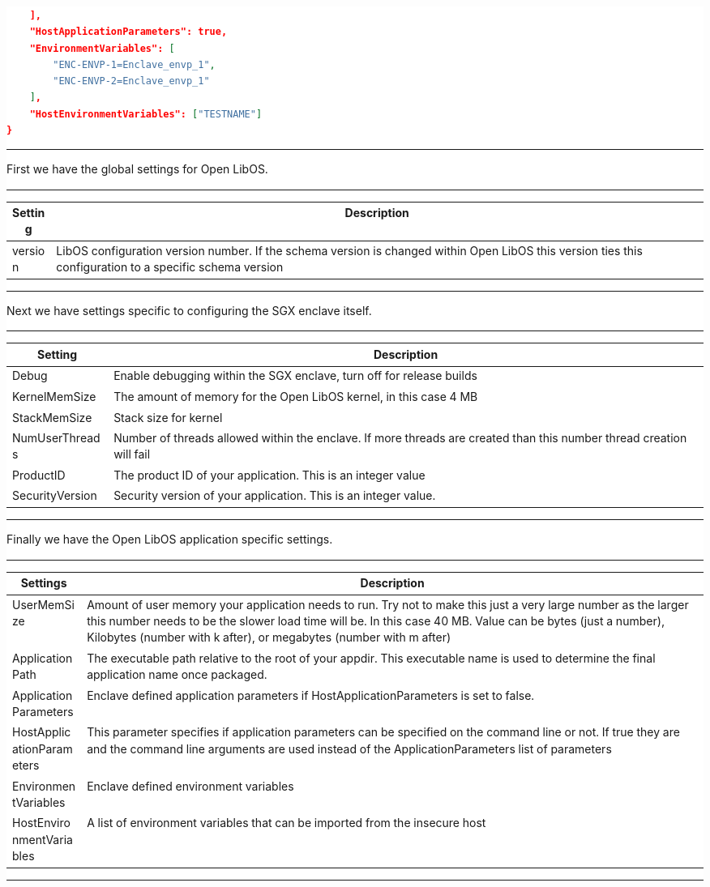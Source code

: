 ```json
    ],
    "HostApplicationParameters": true,
    "EnvironmentVariables": [
        "ENC-ENVP-1=Enclave_envp_1",
        "ENC-ENVP-2=Enclave_envp_1"
    ],
    "HostEnvironmentVariables": ["TESTNAME"]
}
```

---

First we have the global settings for Open LibOS.

---

Setting | Description
-|-
version | LibOS configuration version number. If the schema version is changed within Open LibOS this version ties this configuration to a specific schema version

---

Next we have settings specific to configuring the SGX enclave itself.

---

Setting | Description
-|-
Debug | Enable debugging within the SGX enclave, turn off for release builds
KernelMemSize | The amount of memory for the Open LibOS kernel, in this case 4 MB
StackMemSize | Stack size for kernel
NumUserThreads | Number of threads allowed within the enclave. If more threads are created than this number thread creation will fail
ProductID | The product ID of your application. This is an integer value
SecurityVersion | Security version of your application. This is an integer value.

---

Finally we have the Open LibOS application specific settings.

---

Settings | Description
-|-
UserMemSize | Amount of user memory your application needs to run. Try not to make this just a very large number as the larger this number needs to be the slower load time will be. In this case 40 MB. Value can be bytes (just a number), Kilobytes (number with k after), or megabytes (number with m after)
ApplicationPath | The executable path relative to the root of your appdir. This executable name is used to determine the final application name once packaged.
ApplicationParameters | Enclave defined application parameters if HostApplicationParameters is set to false.
HostApplicationParameters | This parameter specifies if application parameters can be specified on the command line or not. If true they are and the command line arguments are used instead of the ApplicationParameters list of parameters
EnvironmentVariables | Enclave defined environment variables
HostEnvironmentVariables | A list of environment variables that can be imported from the insecure host

---